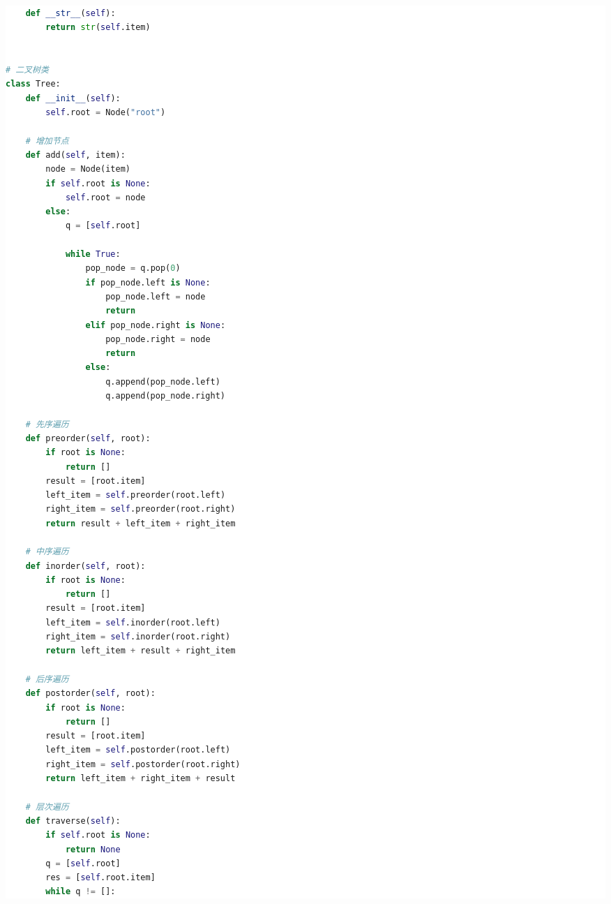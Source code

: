 ```python
    def __str__(self):
        return str(self.item)
       
       
# 二叉树类
class Tree:
    def __init__(self):
        self.root = Node("root")
       
    # 增加节点
    def add(self, item):
        node = Node(item)
        if self.root is None:
            self.root = node
        else:
            q = [self.root]
           
            while True:
                pop_node = q.pop(0)
                if pop_node.left is None:
                    pop_node.left = node
                    return
                elif pop_node.right is None:
                    pop_node.right = node
                    return
                else:
                    q.append(pop_node.left)
                    q.append(pop_node.right)
                   
    # 先序遍历
    def preorder(self, root):
        if root is None:
            return []
        result = [root.item]
        left_item = self.preorder(root.left)
        right_item = self.preorder(root.right)
        return result + left_item + right_item
       
    # 中序遍历
    def inorder(self, root):
        if root is None:
            return []
        result = [root.item]
        left_item = self.inorder(root.left)
        right_item = self.inorder(root.right)
        return left_item + result + right_item
       
    # 后序遍历
    def postorder(self, root):
        if root is None:
            return []
        result = [root.item]
        left_item = self.postorder(root.left)
        right_item = self.postorder(root.right)
        return left_item + right_item + result
       
    # 层次遍历
    def traverse(self):
        if self.root is None:
            return None
        q = [self.root]
        res = [self.root.item]
        while q != []:
```
